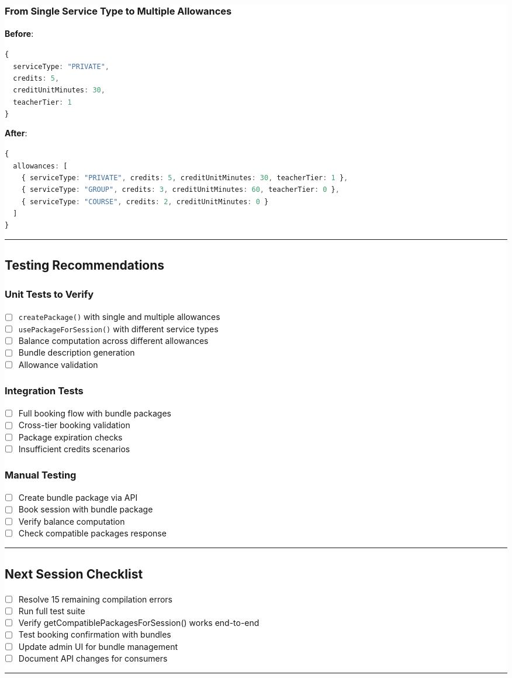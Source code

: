 ### From Single Service Type to Multiple Allowances

**Before**:
```typescript
{
  serviceType: "PRIVATE",
  credits: 5,
  creditUnitMinutes: 30,
  teacherTier: 1
}
```

**After**:
```typescript
{
  allowances: [
    { serviceType: "PRIVATE", credits: 5, creditUnitMinutes: 30, teacherTier: 1 },
    { serviceType: "GROUP", credits: 3, creditUnitMinutes: 60, teacherTier: 0 },
    { serviceType: "COURSE", credits: 2, creditUnitMinutes: 0 }
  ]
}
```

---

## Testing Recommendations

### Unit Tests to Verify
- [ ] `createPackage()` with single and multiple allowances
- [ ] `usePackageForSession()` with different service types
- [ ] Balance computation across different allowances
- [ ] Bundle description generation
- [ ] Allowance validation

### Integration Tests
- [ ] Full booking flow with bundle packages
- [ ] Cross-tier booking validation
- [ ] Package expiration checks
- [ ] Insufficient credits scenarios

### Manual Testing
- [ ] Create bundle package via API
- [ ] Book session with bundle package
- [ ] Verify balance computation
- [ ] Check compatible packages response

---

## Next Session Checklist

- [ ] Resolve 15 remaining compilation errors
- [ ] Run full test suite
- [ ] Verify getCompatiblePackagesForSession() works end-to-end
- [ ] Test booking confirmation with bundles
- [ ] Update admin UI for bundle management
- [ ] Document API changes for consumers

---